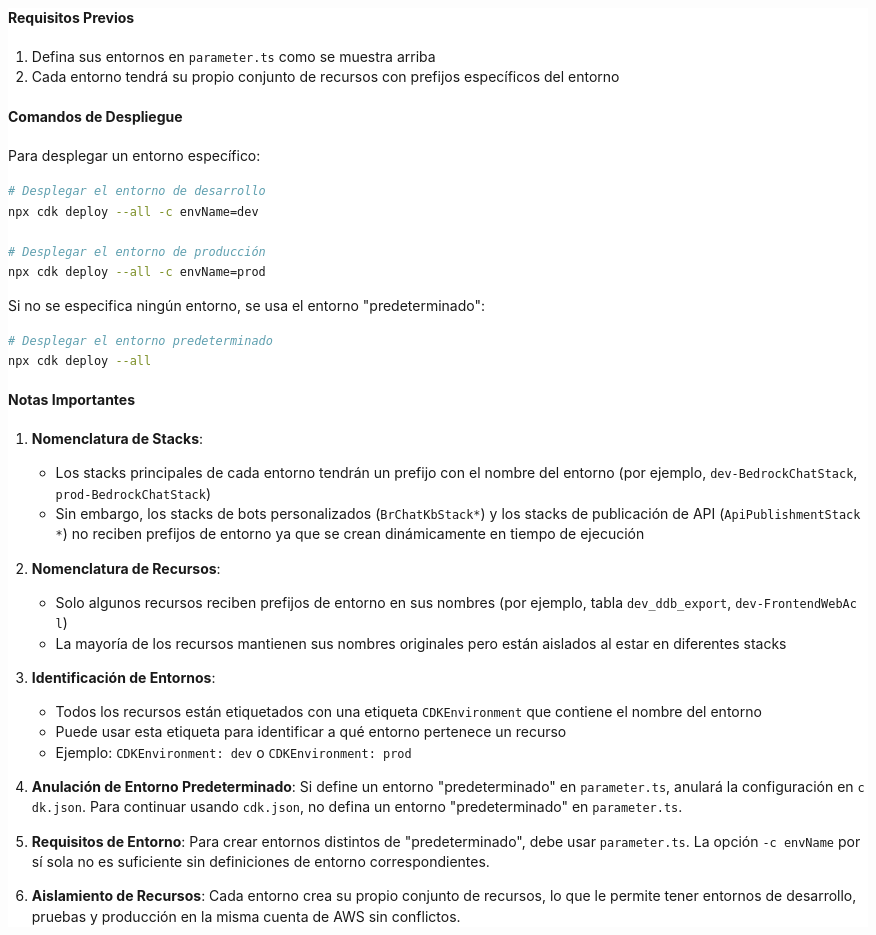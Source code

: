 #### Requisitos Previos

1. Defina sus entornos en `parameter.ts` como se muestra arriba
2. Cada entorno tendrá su propio conjunto de recursos con prefijos específicos del entorno

#### Comandos de Despliegue

Para desplegar un entorno específico:

```bash
# Desplegar el entorno de desarrollo
npx cdk deploy --all -c envName=dev

# Desplegar el entorno de producción
npx cdk deploy --all -c envName=prod
```

Si no se especifica ningún entorno, se usa el entorno "predeterminado":

```bash
# Desplegar el entorno predeterminado
npx cdk deploy --all
```

#### Notas Importantes

1. **Nomenclatura de Stacks**:

   - Los stacks principales de cada entorno tendrán un prefijo con el nombre del entorno (por ejemplo, `dev-BedrockChatStack`, `prod-BedrockChatStack`)
   - Sin embargo, los stacks de bots personalizados (`BrChatKbStack*`) y los stacks de publicación de API (`ApiPublishmentStack*`) no reciben prefijos de entorno ya que se crean dinámicamente en tiempo de ejecución

2. **Nomenclatura de Recursos**:

   - Solo algunos recursos reciben prefijos de entorno en sus nombres (por ejemplo, tabla `dev_ddb_export`, `dev-FrontendWebAcl`)
   - La mayoría de los recursos mantienen sus nombres originales pero están aislados al estar en diferentes stacks

3. **Identificación de Entornos**:

   - Todos los recursos están etiquetados con una etiqueta `CDKEnvironment` que contiene el nombre del entorno
   - Puede usar esta etiqueta para identificar a qué entorno pertenece un recurso
   - Ejemplo: `CDKEnvironment: dev` o `CDKEnvironment: prod`

4. **Anulación de Entorno Predeterminado**: Si define un entorno "predeterminado" en `parameter.ts`, anulará la configuración en `cdk.json`. Para continuar usando `cdk.json`, no defina un entorno "predeterminado" en `parameter.ts`.

5. **Requisitos de Entorno**: Para crear entornos distintos de "predeterminado", debe usar `parameter.ts`. La opción `-c envName` por sí sola no es suficiente sin definiciones de entorno correspondientes.

6. **Aislamiento de Recursos**: Cada entorno crea su propio conjunto de recursos, lo que le permite tener entornos de desarrollo, pruebas y producción en la misma cuenta de AWS sin conflictos.
